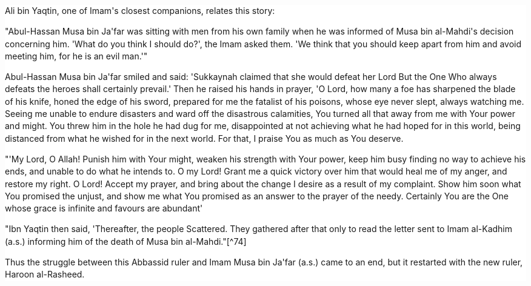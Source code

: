 Ali bin Yaqtin, one of Imam's closest companions, relates this story:

"Abul-Hassan Musa bin Ja'far was sitting with men from his own family
when he was informed of Musa bin al-Mahdi's decision concerning him.
'What do you think I should do?', the Imam asked them. 'We think that
you should keep apart from him and avoid meeting him, for he is an evil
man.'"

Abul-Hassan Musa bin Ja'far smiled and said: 'Sukkaynah claimed that
she would defeat her Lord But the One Who always defeats the heroes
shall certainly prevail.' Then he raised his hands in prayer, 'O Lord,
how many a foe has sharpened the blade of his knife, honed the edge of
his sword, prepared for me the fatalist of his poisons, whose eye never
slept, always watching me. Seeing me unable to endure disasters and ward
off the disastrous calamities, You turned all that away from me with
Your power and might. You threw him in the hole he had dug for me,
disappointed at not achieving what he had hoped for in this world, being
distanced from what he wished for in the next world. For that, I praise
You as much as You deserve.

"'My Lord, O Allah! Punish him with Your might, weaken his strength
with Your power, keep him busy finding no way to achieve his ends, and
unable to do what he intends to. O my Lord! Grant me a quick victory
over him that would heal me of my anger, and restore my right. O Lord!
Accept my prayer, and bring about the change I desire as a result of my
complaint. Show him soon what You promised the unjust, and show me what
You promised as an answer to the prayer of the needy. Certainly You are
the One whose grace is infinite and favours are abundant'

"Ibn Yaqtin then said, 'Thereafter, the people Scattered. They gathered
after that only to read the letter sent to Imam al-Kadhim (a.s.)
informing him of the death of Musa bin al-Mahdi."[^74]

Thus the struggle between this Abbassid ruler and Imam Musa bin Ja'far
(a.s.) came to an end, but it restarted with the new ruler, Haroon
al-Rasheed.


